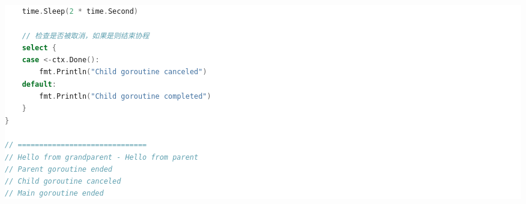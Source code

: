 ```go
	time.Sleep(2 * time.Second)

	// 检查是否被取消，如果是则结束协程
	select {
	case <-ctx.Done():
		fmt.Println("Child goroutine canceled")
	default:
		fmt.Println("Child goroutine completed")
	}
}

// ==============================
// Hello from grandparent - Hello from parent
// Parent goroutine ended
// Child goroutine canceled
// Main goroutine ended
```